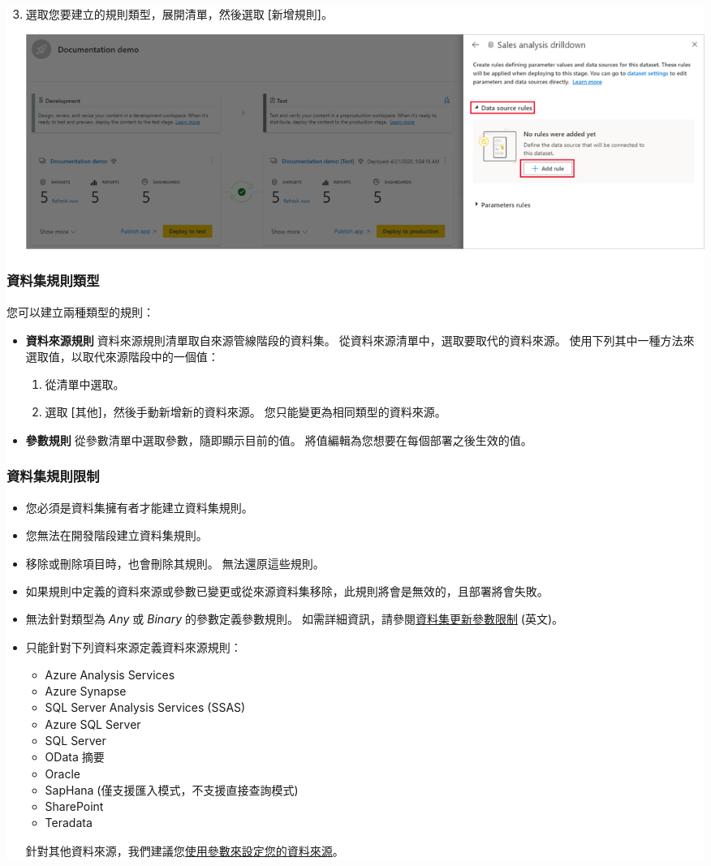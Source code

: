 3. 選取您要建立的規則類型，展開清單，然後選取 [新增規則]。

     [![顯示選取 [資料來源規則] 並按一下 [新增規則] 選項的螢幕擷取畫面。](media/deployment-pipelines-get-started/add-rule.png)](media/deployment-pipelines-get-started/add-rule.png#lightbox)

### <a name="dataset-rule-types"></a>資料集規則類型

您可以建立兩種類型的規則：

* **資料來源規則** 資料來源規則清單取自來源管線階段的資料集。 從資料來源清單中，選取要取代的資料來源。 使用下列其中一種方法來選取值，以取代來源階段中的一個值：

    1. 從清單中選取。

    2. 選取 [其他]，然後手動新增新的資料來源。 您只能變更為相同類型的資料來源。

* **參數規則** 從參數清單中選取參數，隨即顯示目前的值。 將值編輯為您想要在每個部署之後生效的值。

### <a name="dataset-rule-limitations"></a>資料集規則限制

* 您必須是資料集擁有者才能建立資料集規則。

* 您無法在開發階段建立資料集規則。

* 移除或刪除項目時，也會刪除其規則。 無法還原這些規則。

* 如果規則中定義的資料來源或參數已變更或從來源資料集移除，此規則將會是無效的，且部署將會失敗。

* 無法針對類型為 *Any* 或 *Binary* 的參數定義參數規則。 如需詳細資訊，請參閱[資料集更新參數限制](/rest/api/power-bi/datasets/updateparameters) \(英文\)。

* 只能針對下列資料來源定義資料來源規則：
    * Azure Analysis Services
    * Azure Synapse
    * SQL Server Analysis Services (SSAS)
    * Azure SQL Server
    * SQL Server
    * OData 摘要
    * Oracle
    * SapHana (僅支援匯入模式，不支援直接查詢模式)
    * SharePoint
    * Teradata

    針對其他資料來源，我們建議您[使用參數來設定您的資料來源](deployment-pipelines-best-practices.md#use-parameters-in-your-model)。
